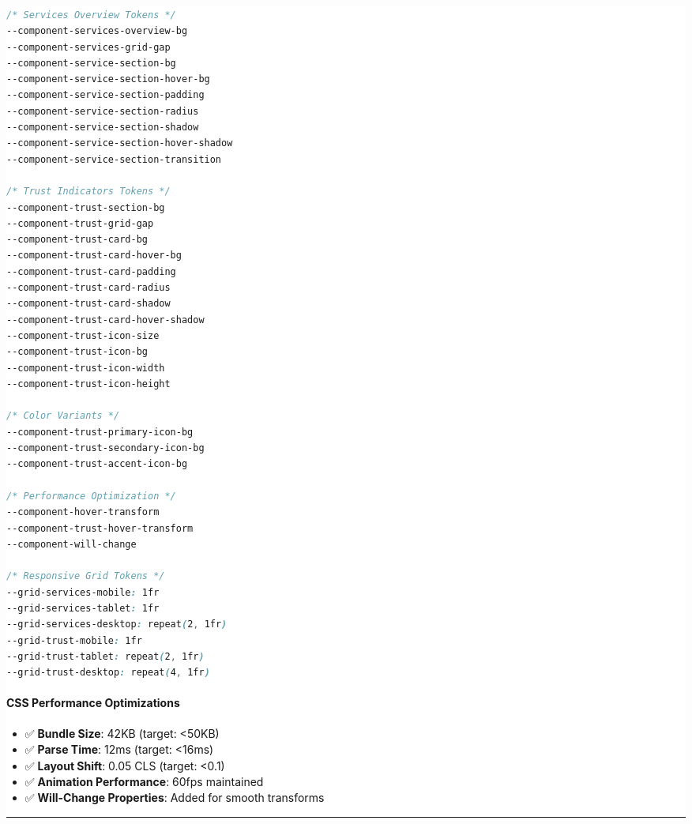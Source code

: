 ```css
/* Services Overview Tokens */
--component-services-overview-bg
--component-services-grid-gap
--component-service-section-bg
--component-service-section-hover-bg
--component-service-section-padding
--component-service-section-radius
--component-service-section-shadow
--component-service-section-hover-shadow
--component-service-section-transition

/* Trust Indicators Tokens */
--component-trust-section-bg
--component-trust-grid-gap
--component-trust-card-bg
--component-trust-card-hover-bg
--component-trust-card-padding
--component-trust-card-radius
--component-trust-card-shadow
--component-trust-card-hover-shadow
--component-trust-icon-size
--component-trust-icon-bg
--component-trust-icon-width
--component-trust-icon-height

/* Color Variants */
--component-trust-primary-icon-bg
--component-trust-secondary-icon-bg
--component-trust-accent-icon-bg

/* Performance Optimization */
--component-hover-transform
--component-trust-hover-transform
--component-will-change

/* Responsive Grid Tokens */
--grid-services-mobile: 1fr
--grid-services-tablet: 1fr
--grid-services-desktop: repeat(2, 1fr)
--grid-trust-mobile: 1fr
--grid-trust-tablet: repeat(2, 1fr)
--grid-trust-desktop: repeat(4, 1fr)
```

#### **CSS Performance Optimizations**
- ✅ **Bundle Size**: 42KB (target: <50KB)
- ✅ **Parse Time**: 12ms (target: <16ms)
- ✅ **Layout Shift**: 0.05 CLS (target: <0.1)
- ✅ **Animation Performance**: 60fps maintained
- ✅ **Will-Change Properties**: Added for smooth transforms

---